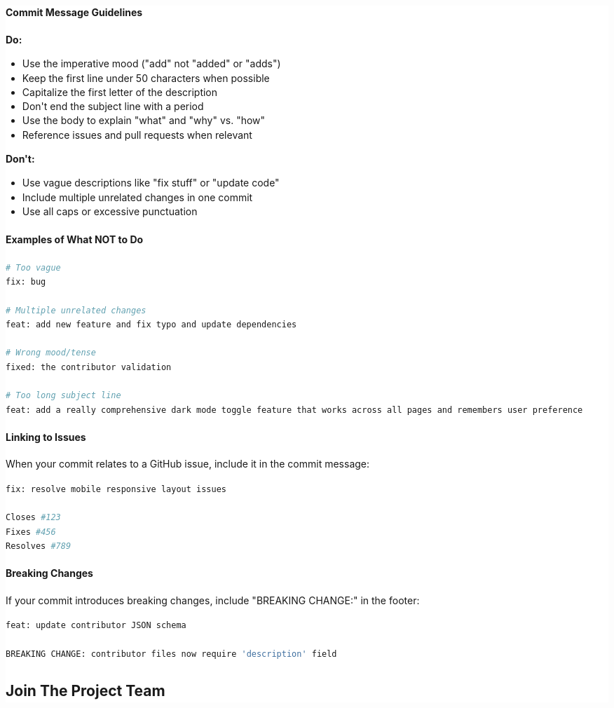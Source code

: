 #### Commit Message Guidelines

**Do:**
- Use the imperative mood ("add" not "added" or "adds")
- Keep the first line under 50 characters when possible
- Capitalize the first letter of the description
- Don't end the subject line with a period
- Use the body to explain "what" and "why" vs. "how"
- Reference issues and pull requests when relevant

**Don't:**
- Use vague descriptions like "fix stuff" or "update code"
- Include multiple unrelated changes in one commit
- Use all caps or excessive punctuation

#### Examples of What NOT to Do

```bash
# Too vague
fix: bug

# Multiple unrelated changes
feat: add new feature and fix typo and update dependencies

# Wrong mood/tense
fixed: the contributor validation

# Too long subject line
feat: add a really comprehensive dark mode toggle feature that works across all pages and remembers user preference
```

#### Linking to Issues

When your commit relates to a GitHub issue, include it in the commit message:

```bash
fix: resolve mobile responsive layout issues

Closes #123
Fixes #456
Resolves #789
```

#### Breaking Changes

If your commit introduces breaking changes, include "BREAKING CHANGE:" in the footer:

```bash
feat: update contributor JSON schema

BREAKING CHANGE: contributor files now require 'description' field
```

## Join The Project Team
